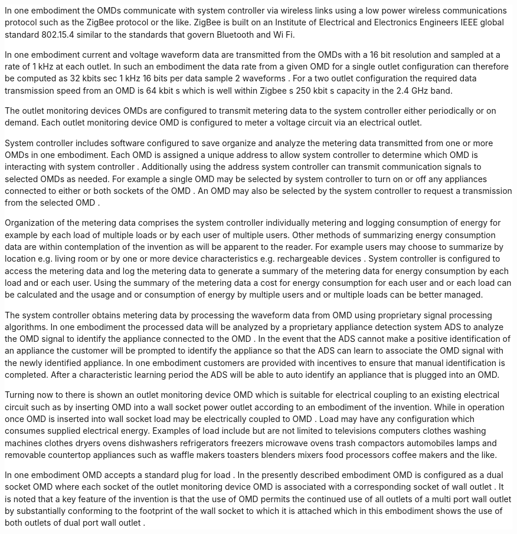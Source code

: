 In one embodiment the OMDs communicate with system controller via wireless links using a low power wireless communications protocol such as the ZigBee protocol or the like. ZigBee is built on an Institute of Electrical and Electronics Engineers IEEE global standard 802.15.4 similar to the standards that govern Bluetooth and Wi Fi.

In one embodiment current and voltage waveform data are transmitted from the OMDs with a 16 bit resolution and sampled at a rate of 1 kHz at each outlet. In such an embodiment the data rate from a given OMD for a single outlet configuration can therefore be computed as 32 kbits sec 1 kHz 16 bits per data sample 2 waveforms . For a two outlet configuration the required data transmission speed from an OMD is 64 kbit s which is well within Zigbee s 250 kbit s capacity in the 2.4 GHz band.

The outlet monitoring devices OMDs are configured to transmit metering data to the system controller either periodically or on demand. Each outlet monitoring device OMD is configured to meter a voltage circuit via an electrical outlet.

System controller includes software configured to save organize and analyze the metering data transmitted from one or more OMDs in one embodiment. Each OMD is assigned a unique address to allow system controller to determine which OMD is interacting with system controller . Additionally using the address system controller can transmit communication signals to selected OMDs as needed. For example a single OMD may be selected by system controller to turn on or off any appliances connected to either or both sockets of the OMD . An OMD may also be selected by the system controller to request a transmission from the selected OMD .

Organization of the metering data comprises the system controller individually metering and logging consumption of energy for example by each load of multiple loads or by each user of multiple users. Other methods of summarizing energy consumption data are within contemplation of the invention as will be apparent to the reader. For example users may choose to summarize by location e.g. living room or by one or more device characteristics e.g. rechargeable devices . System controller is configured to access the metering data and log the metering data to generate a summary of the metering data for energy consumption by each load and or each user. Using the summary of the metering data a cost for energy consumption for each user and or each load can be calculated and the usage and or consumption of energy by multiple users and or multiple loads can be better managed.

The system controller obtains metering data by processing the waveform data from OMD using proprietary signal processing algorithms. In one embodiment the processed data will be analyzed by a proprietary appliance detection system ADS to analyze the OMD signal to identify the appliance connected to the OMD . In the event that the ADS cannot make a positive identification of an appliance the customer will be prompted to identify the appliance so that the ADS can learn to associate the OMD signal with the newly identified appliance. In one embodiment customers are provided with incentives to ensure that manual identification is completed. After a characteristic learning period the ADS will be able to auto identify an appliance that is plugged into an OMD.

Turning now to there is shown an outlet monitoring device OMD which is suitable for electrical coupling to an existing electrical circuit such as by inserting OMD into a wall socket power outlet according to an embodiment of the invention. While in operation once OMD is inserted into wall socket load may be electrically coupled to OMD . Load may have any configuration which consumes supplied electrical energy. Examples of load include but are not limited to televisions computers clothes washing machines clothes dryers ovens dishwashers refrigerators freezers microwave ovens trash compactors automobiles lamps and removable countertop appliances such as waffle makers toasters blenders mixers food processors coffee makers and the like.

In one embodiment OMD accepts a standard plug for load . In the presently described embodiment OMD is configured as a dual socket OMD where each socket of the outlet monitoring device OMD is associated with a corresponding socket of wall outlet . It is noted that a key feature of the invention is that the use of OMD permits the continued use of all outlets of a multi port wall outlet by substantially conforming to the footprint of the wall socket to which it is attached which in this embodiment shows the use of both outlets of dual port wall outlet .
